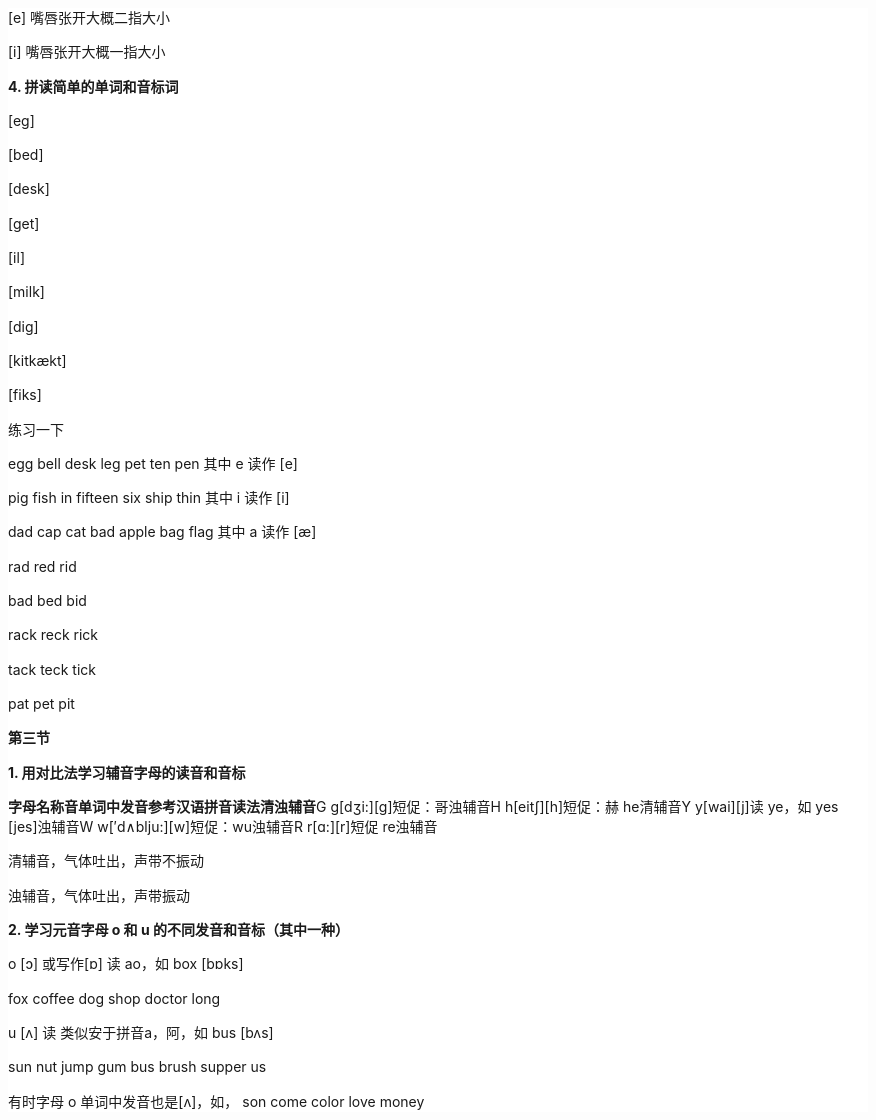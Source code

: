 [e] 嘴唇张开大概二指大小

[i] 嘴唇张开大概一指大小

**4\. 拼读简单的单词和音标词**

[eg]

[bed]

[desk]

[get]

[il]

[milk]

[dig]

[kitkækt]

[fiks]

练习一下

egg bell desk leg pet ten pen 其中 e 读作 [e]

pig fish in fifteen six ship thin 其中 i 读作 [i]

dad cap cat bad apple bag flag 其中 a 读作 [æ]

rad red rid

bad bed bid

rack reck rick

tack teck tick

pat pet pit

**第三节**

**1\. 用对比法学习辅音字母的读音和音标**

**字母名称音单词中发音参考汉语拼音读法清浊辅音**G g[dʒi:][g]短促：哥浊辅音H h[eit∫][h]短促：赫 he清辅音Y y[wai][j]读 ye，如 yes [jes]浊辅音W w[′d∧blju:][w]短促：wu浊辅音R r[ɑ:][r]短促 re浊辅音

清辅音，气体吐出，声带不振动

浊辅音，气体吐出，声带振动

**2\. 学习元音字母 o 和 u 的不同发音和音标（其中一种）**

o [ɔ] 或写作[ɒ] 读 ao，如 box [bɒks]

fox coffee dog shop doctor long

u [ʌ] 读 类似安于拼音a，阿，如 bus [bʌs]

sun nut jump gum bus brush supper us

有时字母 o 单词中发音也是[ʌ]，如， son come color love money
